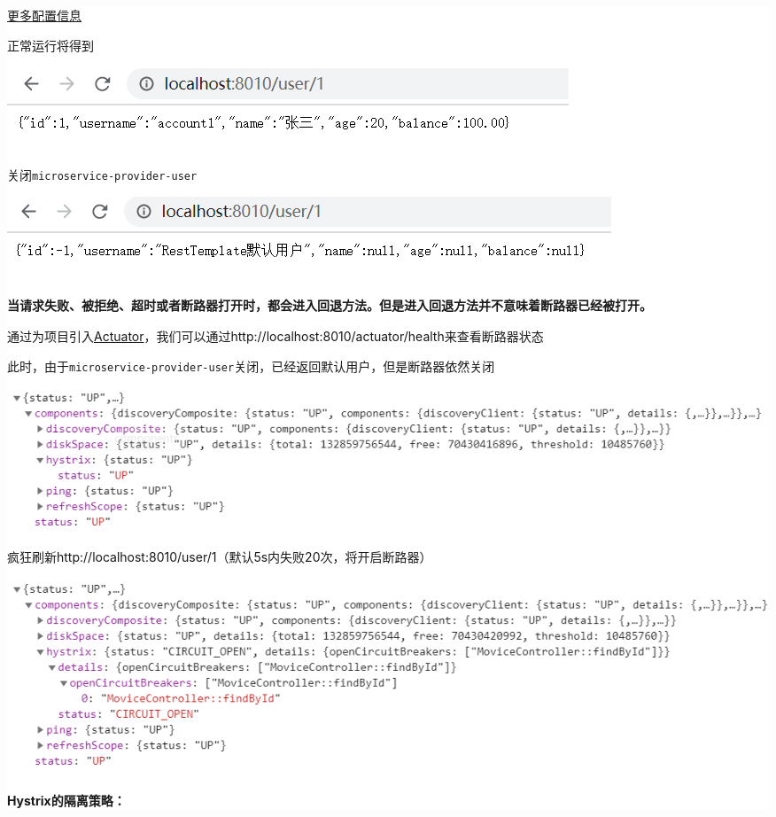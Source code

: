 [更多配置信息](https://github.com/Netflix/Hystrix/wiki/Configuration)

正常运行将得到

![2020-04-10-14-15](\assets\images\springcloud-and-docker\2020-04-10-14-15.png)

关闭`microservice-provider-user`

![2020-04-10-14-17](\assets\images\springcloud-and-docker\2020-04-10-14-17.png)

**当请求失败、被拒绝、超时或者断路器打开时，都会进入回退方法。但是进入回退方法并不意味着断路器已经被打开。**

通过为项目引入[Actuator](https://nszm-jph.github.io/2020/03/25/springcloud-and-docker(%E4%B8%80).html#%E4%B8%BA%E9%A1%B9%E7%9B%AE%E6%95%B4%E5%90%88spring-boot-actuator)，我们可以通过http://localhost:8010/actuator/health来查看断路器状态

此时，由于`microservice-provider-user`关闭，已经返回默认用户，但是断路器依然关闭

![2020-04-10-14-23](\assets\images\springcloud-and-docker\2020-04-10-14-23.png)

疯狂刷新http://localhost:8010/user/1（默认5s内失败20次，将开启断路器）

![2020-04-10-14-31](\assets\images\springcloud-and-docker\2020-04-10-14-31.png)

#### Hystrix的隔离策略：
